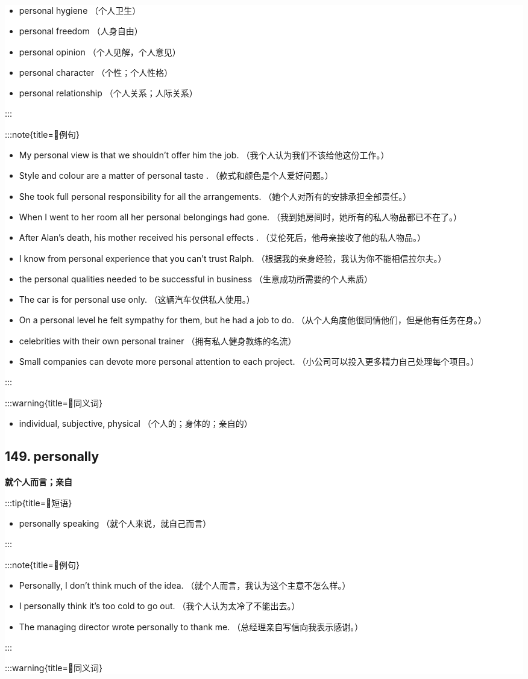 - personal hygiene （个人卫生）

- personal freedom （人身自由）

- personal opinion （个人见解，个人意见）

- personal character （个性；个人性格）

- personal relationship （个人关系；人际关系）

:::

:::note{title=🎤例句}

- My personal view is that we shouldn’t offer him the job. （我个人认为我们不该给他这份工作。）

- Style and colour are a matter of personal taste . （款式和颜色是个人爱好问题。）

- She took full personal responsibility for all the arrangements. （她个人对所有的安排承担全部责任。）

- When I went to her room all her personal belongings had gone. （我到她房间时，她所有的私人物品都已不在了。）

- After Alan’s death, his mother received his personal effects . （艾伦死后，他母亲接收了他的私人物品。）

- I know from personal experience that you can’t trust Ralph. （根据我的亲身经验，我认为你不能相信拉尔夫。）

- the personal qualities needed to be successful in business （生意成功所需要的个人素质）

- The car is for personal use only. （这辆汽车仅供私人使用。）

- On a personal level he felt sympathy for them, but he had a job to do. （从个人角度他很同情他们，但是他有任务在身。）

- celebrities with their own personal trainer （拥有私人健身教练的名流）

- Small companies can devote more personal attention to each project. （小公司可以投入更多精力自己处理每个项目。）

:::

:::warning{title=🤔同义词}

- individual, subjective, physical （个人的；身体的；亲自的）


## 149. personally

**就个人而言；亲自**

:::tip{title=🤩短语}

- personally speaking （就个人来说，就自己而言）

:::

:::note{title=🎤例句}

- Personally, I don’t think much of the idea. （就个人而言，我认为这个主意不怎么样。）

- I personally think it’s too cold to go out. （我个人认为太冷了不能出去。）

- The managing director wrote personally to thank me. （总经理亲自写信向我表示感谢。）

:::

:::warning{title=🤔同义词}
